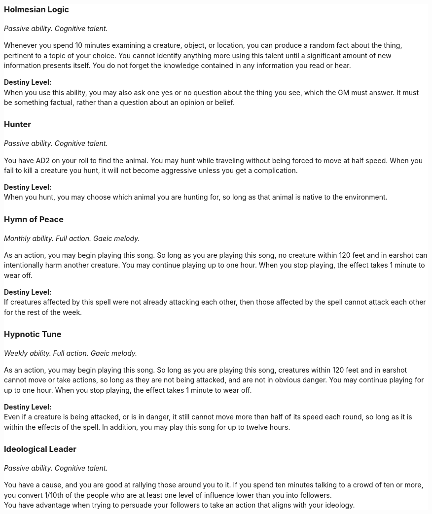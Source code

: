 ### Holmesian Logic

_Passive ability. Cognitive talent._

Whenever you spend 10 minutes examining a creature, object, or location, you can produce a random fact about the thing, pertinent to a topic of your choice. You cannot identify anything more using this talent until a significant amount of new information presents itself. You do not forget the knowledge contained in any information you read or hear.

**Destiny Level:**  
When you use this ability, you may also ask one yes or no question about the thing you see, which the GM must answer. It must be something factual, rather than a question about an opinion or belief.

### Hunter

_Passive ability. Cognitive talent._

You have AD2 on your roll to find the animal. You may hunt while traveling without being forced to move at half speed. When you fail to kill a creature you hunt, it will not become aggressive unless you get a complication.

**Destiny Level:**  
When you hunt, you may choose which animal you are hunting for, so long as that animal is native to the environment.

### Hymn of Peace

_Monthly ability. Full action. Gaeic melody._

As an action, you may begin playing this song. So long as you are playing this song, no creature within 120 feet and in earshot can intentionally harm another creature. You may continue playing up to one hour. When you stop playing, the effect takes 1 minute to wear off.

**Destiny Level:**  
If creatures affected by this spell were not already attacking each other, then those affected by the spell cannot attack each other for the rest of the week.

### Hypnotic Tune

_Weekly ability. Full action. Gaeic melody._

As an action, you may begin playing this song. So long as you are playing this song, creatures within 120 feet and in earshot cannot move or take actions, so long as they are not being attacked, and are not in obvious danger. You may continue playing for up to one hour. When you stop playing, the effect takes 1 minute to wear off.

**Destiny Level:**  
Even if a creature is being attacked, or is in danger, it still cannot move more than half of its speed each round, so long as it is within the effects of the spell. In addition, you may play this song for up to twelve hours.

### Ideological Leader

_Passive ability. Cognitive talent._

You have a cause, and you are good at rallying those around you to it. If you spend ten minutes talking to a crowd of ten or more, you convert 1/10th of the people who are at least one level of influence lower than you into followers.  
You have advantage when trying to persuade your followers to take an action that aligns with your ideology.
